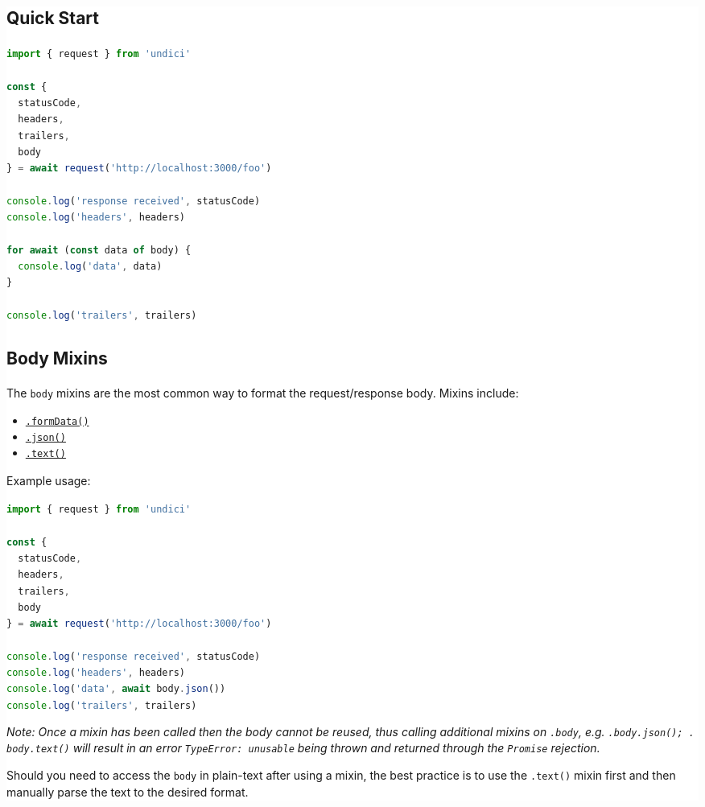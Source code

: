 ## Quick Start

```js
import { request } from 'undici'

const {
  statusCode,
  headers,
  trailers,
  body
} = await request('http://localhost:3000/foo')

console.log('response received', statusCode)
console.log('headers', headers)

for await (const data of body) {
  console.log('data', data)
}

console.log('trailers', trailers)
```

## Body Mixins

The `body` mixins are the most common way to format the request/response body. Mixins include:

- [`.formData()`](https://fetch.spec.whatwg.org/#dom-body-formdata)
- [`.json()`](https://fetch.spec.whatwg.org/#dom-body-json)
- [`.text()`](https://fetch.spec.whatwg.org/#dom-body-text)

Example usage:

```js
import { request } from 'undici'

const {
  statusCode,
  headers,
  trailers,
  body
} = await request('http://localhost:3000/foo')

console.log('response received', statusCode)
console.log('headers', headers)
console.log('data', await body.json())
console.log('trailers', trailers)
```

_Note: Once a mixin has been called then the body cannot be reused, thus calling additional mixins
on `.body`, e.g. `.body.json(); .body.text()` will result in an error `TypeError: unusable` being
thrown and returned through the `Promise` rejection._

Should you need to access the `body` in plain-text after using a mixin, the best practice is to use
the `.text()` mixin first and then manually parse the text to the desired format.
